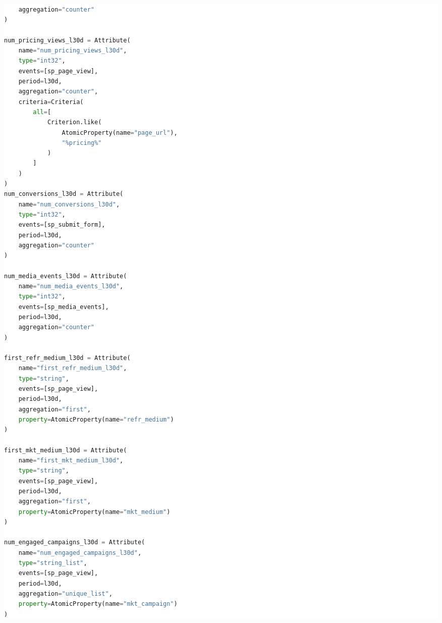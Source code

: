 ```python
    aggregation="counter"
)

num_pricing_views_l30d = Attribute(
    name="num_pricing_views_l30d",
    type="int32",
    events=[sp_page_view],
    period=l30d,
    aggregation="counter",
    criteria=Criteria(
        all=[
            Criterion.like(
                AtomicProperty(name="page_url"),
                "%pricing%"
            )
        ]
    )
)
num_conversions_l30d = Attribute(
    name="num_conversions_l30d",
    type="int32",
    events=[sp_submit_form],
    period=l30d,
    aggregation="counter"
)

num_media_events_l30d = Attribute(
    name="num_media_events_l30d",
    type="int32",
    events=[sp_media_events],
    period=l30d,
    aggregation="counter"
)

first_refr_medium_l30d = Attribute(
    name="first_refr_medium_l30d",
    type="string",
    events=[sp_page_view],
    period=l30d,
    aggregation="first",
    property=AtomicProperty(name="refr_medium")
)

first_mkt_medium_l30d = Attribute(
    name="first_mkt_medium_l30d",
    type="string",
    events=[sp_page_view],
    period=l30d,
    aggregation="first",
    property=AtomicProperty(name="mkt_medium")
)

num_engaged_campaigns_l30d = Attribute(
    name="num_engaged_campaigns_l30d",
    type="string_list",
    events=[sp_page_view],
    period=l30d,
    aggregation="unique_list",
    property=AtomicProperty(name="mkt_campaign")
)
```
